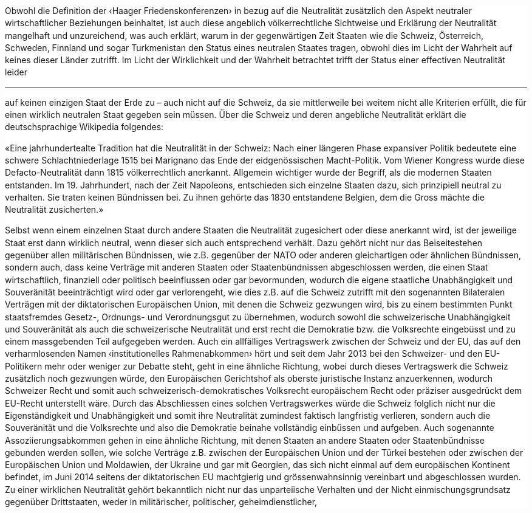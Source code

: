 Obwohl die Definition der ‹Haager Friedenskonferenzen› in bezug auf die Neutralität zusätzlich den
Aspekt neutraler wirtschaftlicher Beziehungen beinhaltet, ist auch diese angeblich völkerrechtliche Sichtweise und Erklärung der Neutralität mangelhaft und unzureichend, was auch erklärt, warum in der gegenwärtigen Zeit Staaten wie die Schweiz, Österreich, Schweden, Finnland und sogar Turkmenistan den
Status eines neutralen Staates tragen, obwohl dies im Licht der Wahrheit auf keines dieser Länder zutrifft.
Im Licht der Wirklichkeit und der Wahrheit betrachtet trifft der Status einer effectiven Neutralität leider


-----

auf keinen einzigen Staat der Erde zu – auch nicht auf die Schweiz, da sie mittlerweile bei weitem nicht
alle Kriterien erfüllt, die für einen wirklich neutralen Staat gegeben sein müssen. Über die Schweiz und
deren angebliche Neutralität erklärt die deutschsprachige Wikipedia folgendes:


«Eine jahrhundertealte Tradition hat die Neutralität in der Schweiz: Nach einer längeren Phase expansiver
Politik bedeutete eine schwere Schlachtniederlage 1515 bei Marignano das Ende der eidgenössischen
Macht-Politik. Vom Wiener Kongress wurde diese Defacto-Neutralität dann 1815 völkerrechtlich anerkannt. Allgemein wichtiger wurde der Begriff, als die modernen Staaten entstanden. Im 19. Jahrhundert,
nach der Zeit Napoleons, entschieden sich einzelne Staaten dazu, sich prinzipiell neutral zu verhalten.
Sie traten keinen Bündnissen bei. Zu ihnen gehörte das 1830 entstandene Belgien, dem die Gross mächte die Neutralität zusicherten.»

Selbst wenn einem einzelnen Staat durch andere Staaten die Neutralität zugesichert oder diese anerkannt wird, ist der jeweilige Staat erst dann wirklich neutral, wenn dieser sich auch entsprechend verhält.
Dazu gehört nicht nur das Beiseitestehen gegenüber allen militärischen Bündnissen, wie z.B. gegenüber
der NATO oder anderen gleichartigen oder ähnlichen Bündnissen, sondern auch, dass keine Verträge
mit anderen Staaten oder Staatenbündnissen abgeschlossen werden, die einen Staat wirtschaftlich,
finanziell oder politisch beeinflussen oder gar bevormunden, wodurch die eigene staatliche Unabhängigkeit und Souveränität beeinträchtigt wird oder gar verlorengeht, wie dies z.B. auf die Schweiz zutrifft
mit den sogenannten Bilateralen Verträgen mit der diktatorischen Europäischen Union, mit denen die
Schweiz gezwungen wird, bis zu einem bestimmten Punkt staatsfremdes Gesetz-, Ordnungs- und Verordnungsgut zu übernehmen, wodurch sowohl die schweizerische Unabhängigkeit und Souveränität
als auch die schweizerische Neutralität und erst recht die Demokratie bzw. die Volksrechte eingebüsst
und zu einem massgebenden Teil aufgegeben werden. Auch ein allfälliges Vertragswerk zwischen der
Schweiz und der EU, das auf den verharmlosenden Namen ‹institutionelles Rahmenabkommen› hört
und seit dem Jahr 2013 bei den Schweizer- und den EU-Politikern mehr oder weniger zur Debatte steht,
geht in eine ähnliche Richtung, wobei durch dieses Vertragswerk die Schweiz zusätzlich noch gezwungen
würde, den Europäischen Gerichtshof als oberste juristische Instanz anzuerkennen, wodurch Schweizer
Recht und somit auch schweizerisch-demokratisches Volksrecht europäischem Recht oder präziser ausgedrückt dem EU-Recht unterstellt wäre. Durch das Abschliessen eines solchen Vertragswerkes würde
die Schweiz folglich nicht nur die Eigenständigkeit und Unabhängigkeit und somit ihre Neutralität zumindest faktisch langfristig verlieren, sondern auch die Souveränität und die Volksrechte und also die
Demokratie beinahe vollständig einbüssen und aufgeben. Auch sogenannte Assoziierungsabkommen
gehen in eine ähnliche Richtung, mit denen Staaten an andere Staaten oder Staatenbündnisse gebunden
werden sollen, wie solche Verträge z.B. zwischen der Europäischen Union und der Türkei bestehen
oder zwischen der Europäischen Union und Moldawien, der Ukraine und gar mit Georgien, das sich
nicht einmal auf dem europäischen Kontinent befindet, im Juni 2014 seitens der diktatorischen EU machtgierig und grössenwahnsinnig vereinbart und abgeschlossen wurden.
Zu einer wirklichen Neutralität gehört bekanntlich nicht nur das unparteiische Verhalten und der Nicht einmischungsgrundsatz gegenüber Drittstaaten, weder in militärischer, politischer, geheimdienstlicher,